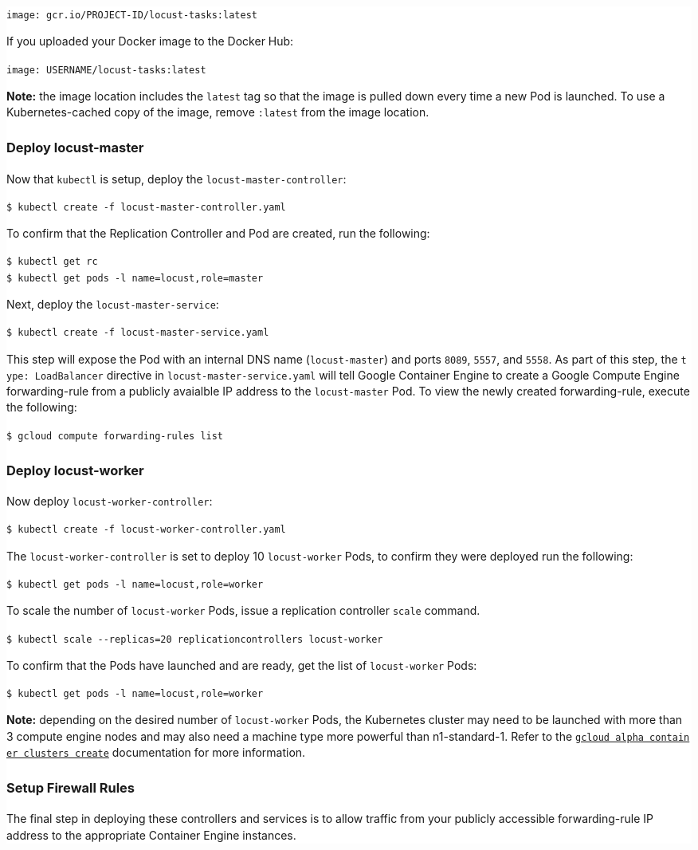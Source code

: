     image: gcr.io/PROJECT-ID/locust-tasks:latest

If you uploaded your Docker image to the Docker Hub:

    image: USERNAME/locust-tasks:latest

**Note:** the image location includes the `latest` tag so that the image is pulled down every time a new Pod is launched. To use a Kubernetes-cached copy of the image, remove `:latest` from the image location.

### Deploy locust-master

Now that `kubectl` is setup, deploy the `locust-master-controller`:

    $ kubectl create -f locust-master-controller.yaml

To confirm that the Replication Controller and Pod are created, run the following:

    $ kubectl get rc
    $ kubectl get pods -l name=locust,role=master

Next, deploy the `locust-master-service`:

    $ kubectl create -f locust-master-service.yaml

This step will expose the Pod with an internal DNS name (`locust-master`) and ports `8089`, `5557`, and `5558`. As part of this step, the `type: LoadBalancer` directive in `locust-master-service.yaml` will tell Google Container Engine to create a Google Compute Engine forwarding-rule from a publicly avaialble IP address to the `locust-master` Pod. To view the newly created forwarding-rule, execute the following:

    $ gcloud compute forwarding-rules list 

### Deploy locust-worker

Now deploy `locust-worker-controller`:

    $ kubectl create -f locust-worker-controller.yaml

The `locust-worker-controller` is set to deploy 10 `locust-worker` Pods, to confirm they were deployed run the following:

    $ kubectl get pods -l name=locust,role=worker

To scale the number of `locust-worker` Pods, issue a replication controller `scale` command.

    $ kubectl scale --replicas=20 replicationcontrollers locust-worker

To confirm that the Pods have launched and are ready, get the list of `locust-worker` Pods:

    $ kubectl get pods -l name=locust,role=worker

**Note:** depending on the desired number of `locust-worker` Pods, the Kubernetes cluster may need to be launched with more than 3 compute engine nodes and may also need a machine type more powerful than n1-standard-1. Refer to the [`gcloud alpha container clusters create`](https://cloud.google.com/sdk/gcloud/reference/alpha/container/clusters/create) documentation for more information.

### Setup Firewall Rules

The final step in deploying these controllers and services is to allow traffic from your publicly accessible forwarding-rule IP address to the appropriate Container Engine instances.
